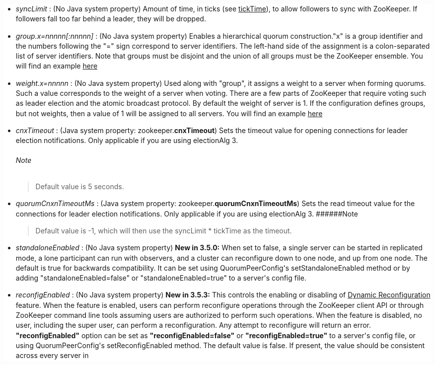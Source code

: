 * *syncLimit* :
    (No Java system property)
    Amount of time, in ticks (see [tickTime](#id_tickTime)), to allow followers to sync
    with ZooKeeper. If followers fall too far behind a leader, they
    will be dropped.

* *group.x=nnnnn[:nnnnn]* :
    (No Java system property)
    Enables a hierarchical quorum construction."x" is a group identifier
    and the numbers following the "=" sign correspond to server identifiers.
    The left-hand side of the assignment is a colon-separated list of server
    identifiers. Note that groups must be disjoint and the union of all groups
    must be the ZooKeeper ensemble.
    You will find an example [here](zookeeperHierarchicalQuorums.html)

* *weight.x=nnnnn* :
    (No Java system property)
    Used along with "group", it assigns a weight to a server when
    forming quorums. Such a value corresponds to the weight of a server
    when voting. There are a few parts of ZooKeeper that require voting
    such as leader election and the atomic broadcast protocol. By default
    the weight of server is 1. If the configuration defines groups, but not
    weights, then a value of 1 will be assigned to all servers.
    You will find an example [here](zookeeperHierarchicalQuorums.html)

* *cnxTimeout* :
    (Java system property: zookeeper.**cnxTimeout**)
    Sets the timeout value for opening connections for leader election notifications.
    Only applicable if you are using electionAlg 3.
    ###### Note
    >Default value is 5 seconds.

* *quorumCnxnTimeoutMs* :
    (Java system property: zookeeper.**quorumCnxnTimeoutMs**)
    Sets the read timeout value for the connections for leader election notifications.
    Only applicable if you are using electionAlg 3.
    ######Note
    >Default value is -1, which will then use the syncLimit * tickTime as the timeout.

* *standaloneEnabled* :
    (No Java system property)
    **New in 3.5.0:**
    When set to false, a single server can be started in replicated
    mode, a lone participant can run with observers, and a cluster
    can reconfigure down to one node, and up from one node. The
    default is true for backwards compatibility. It can be set
    using QuorumPeerConfig's setStandaloneEnabled method or by
    adding "standaloneEnabled=false" or "standaloneEnabled=true"
    to a server's config file.

* *reconfigEnabled* :
    (No Java system property)
    **New in 3.5.3:**
    This controls the enabling or disabling of
    [Dynamic Reconfiguration](zookeeperReconfig.html) feature. When the feature
    is enabled, users can perform reconfigure operations through
    the ZooKeeper client API or through ZooKeeper command line tools
    assuming users are authorized to perform such operations.
    When the feature is disabled, no user, including the super user,
    can perform a reconfiguration. Any attempt to reconfigure will return an error.
    **"reconfigEnabled"** option can be set as
    **"reconfigEnabled=false"** or
    **"reconfigEnabled=true"**
    to a server's config file, or using QuorumPeerConfig's
    setReconfigEnabled method. The default value is false.
    If present, the value should be consistent across every server in